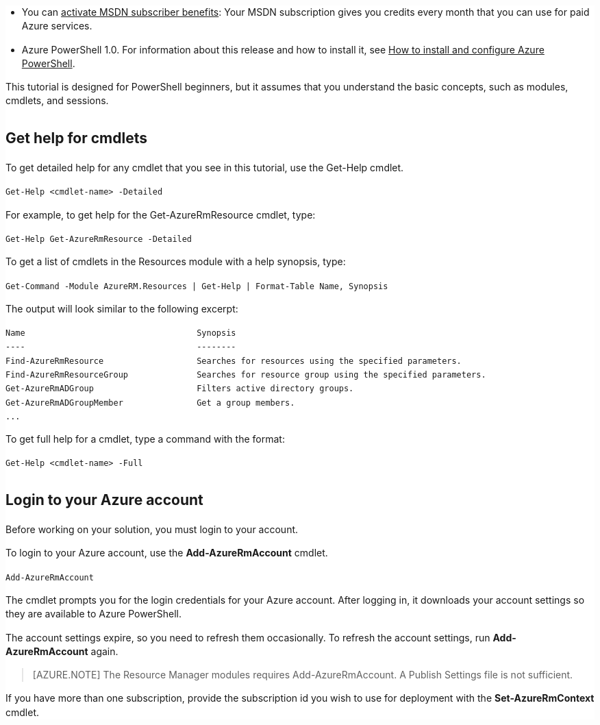   + You can [activate MSDN subscriber benefits](/pricing/member-offers/msdn-benefits-details/?WT.mc_id=A261C142F): Your MSDN subscription gives you credits every month that you can use for paid Azure services.
- Azure PowerShell 1.0. For information about this release and how to install it, see [How to install and configure Azure PowerShell](powershell-install-configure.md).

This tutorial is designed for PowerShell beginners, but it assumes that you understand the basic concepts, such as modules, cmdlets, and sessions.

## <a name="get-help-for-cmdlets"></a>Get help for cmdlets

To get detailed help for any cmdlet that you see in this tutorial, use the Get-Help cmdlet. 

    Get-Help <cmdlet-name> -Detailed

For example, to get help for the Get-AzureRmResource cmdlet, type:

    Get-Help Get-AzureRmResource -Detailed

To get a list of cmdlets in the Resources module with a help synopsis, type: 

    Get-Command -Module AzureRM.Resources | Get-Help | Format-Table Name, Synopsis

The output will look similar to the following excerpt:

    Name                                   Synopsis
    ----                                   --------
    Find-AzureRmResource                   Searches for resources using the specified parameters.
    Find-AzureRmResourceGroup              Searches for resource group using the specified parameters.
    Get-AzureRmADGroup                     Filters active directory groups.
    Get-AzureRmADGroupMember               Get a group members.
    ...

To get full help for a cmdlet, type a command with the format:

    Get-Help <cmdlet-name> -Full
  
## <a name="login-to-your-azure-account"></a>Login to your Azure account

Before working on your solution, you must login to your account.

To login to your Azure account, use the **Add-AzureRmAccount** cmdlet.

    Add-AzureRmAccount

The cmdlet prompts you for the login credentials for your Azure account. After logging in, it downloads your account settings so they are available to Azure PowerShell. 

The account settings expire, so you need to refresh them occasionally. To refresh the account settings, run **Add-AzureRmAccount** again. 

>[AZURE.NOTE] The Resource Manager modules requires Add-AzureRmAccount. A Publish Settings file is not sufficient.     

If you have more than one subscription, provide the subscription id you wish to use for deployment with the **Set-AzureRmContext** cmdlet.

